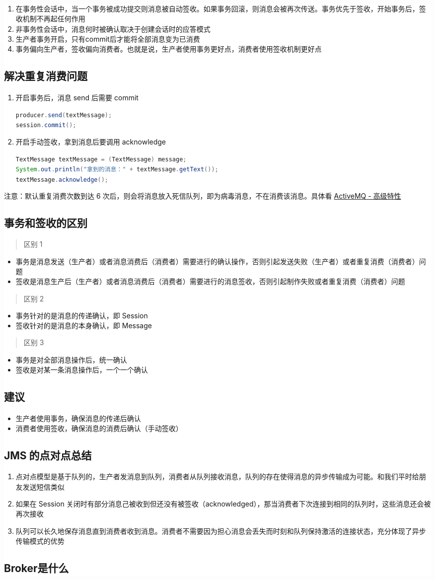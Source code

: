 1. 在事务性会话中，当一个事务被成功提交则消息被自动签收。如果事务回滚，则消息会被再次传送。事务优先于签收，开始事务后，签收机制不再起任何作用
2. 非事务性会话中，消息何时被确认取决于创建会话时的应答模式
3. 生产者事务开启，只有commit后才能将全部消息变为已消费
4. 事务偏向生产者，签收偏向消费者。也就是说，生产者使用事务更好点，消费者使用签收机制更好点

## 解决重复消费问题

1. 开启事务后，消息 send 后需要 commit

   ```java
   producer.send(textMessage);
   session.commit();
   ```

2. 开启手动签收，拿到消息后要调用 acknowledge

   ```java
   TextMessage textMessage = (TextMessage) message;
   System.out.println("拿到的消息：" + textMessage.getText());
   textMessage.acknowledge();
   ```

注意：默认重复消费次数到达 6 次后，则会将消息放入死信队列，即为病毒消息，不在消费该消息。具体看 [ActiveMQ - 高级特性](/activemq/advanced-features/#消息消费的重试机制)

## 事务和签收的区别

> 区别 1

- 事务是消息发送（生产者）或者消息消费后（消费者）需要进行的确认操作，否则引起发送失败（生产者）或者重复消费（消费者）问题
- 签收是消息生产后（生产者）或者消息消费后（消费者）需要进行的消息签收，否则引起制作失败或者重复消费（消费者）问题

> 区别 2

- 事务针对的是消息的传递确认，即 Session
- 签收针对的是消息的本身确认，即 Message

> 区别 3

- 事务是对全部消息操作后，统一确认
- 签收是对某一条消息操作后，一个一个确认

## 建议

- 生产者使用事务，确保消息的传递后确认
- 消费者使用签收，确保消息的消费后确认（手动签收）

## JMS 的点对点总结

1. 点对点模型是基于队列的，生产者发消息到队列，消费者从队列接收消息，队列的存在使得消息的异步传输成为可能。和我们平时给朋友发送短信类似

2. 如果在 Session 关闭时有部分消息己被收到但还没有被签收（acknowledged），那当消费者下次连接到相同的队列时，这些消息还会被再次接收

3. 队列可以长久地保存消息直到消费者收到消息。消费者不需要因为担心消息会丢失而时刻和队列保持激活的连接状态，充分体现了异步传输模式的优势

## Broker是什么
